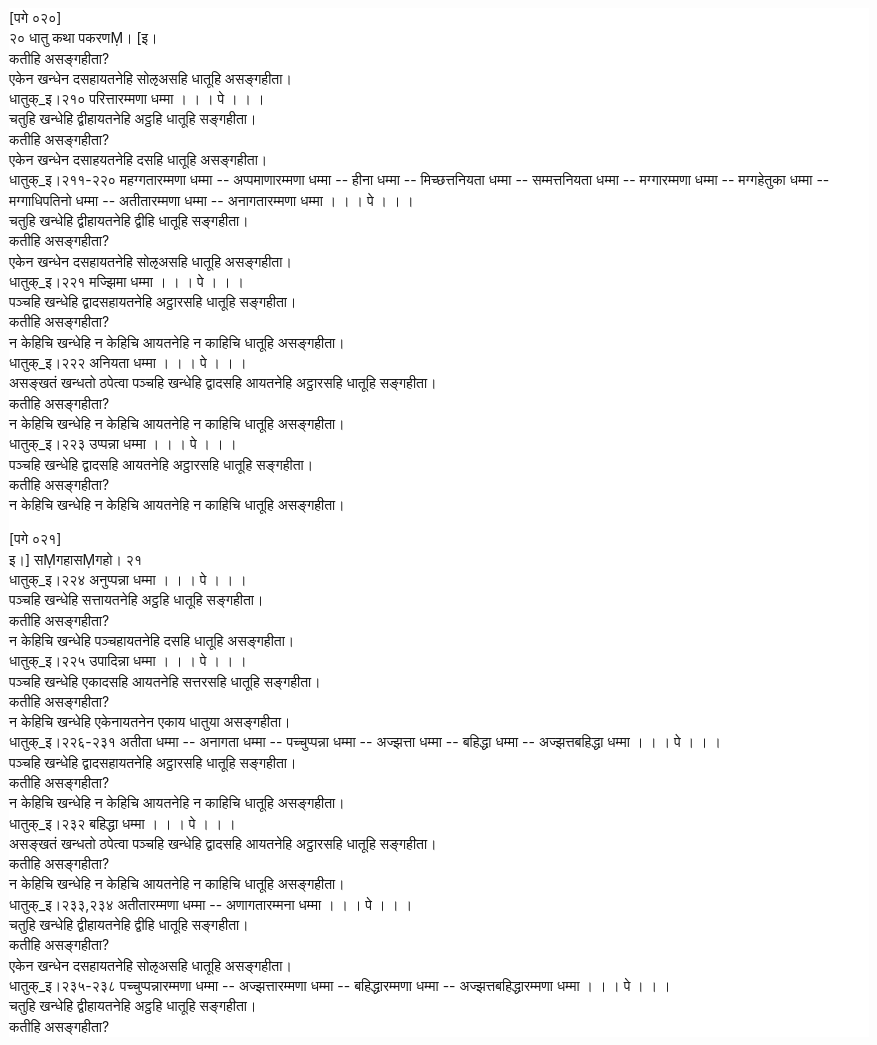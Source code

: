 [पगे ०२०]  
२० धातु कथा पकरणṂ। [इ।  
कतीहि असङ्गहीता?  
एकेन खन्धेन दसहायतनेहि सोऌअसहि धातूहि असङ्गहीता।  
धातुक्_इ।२१० परित्तारम्मणा धम्मा । । । पे । । ।  
चतुहि खन्धेहि द्वीहायतनेहि अट्ठहि धातूहि सङ्गहीता।  
कतीहि असङ्गहीता?  
एकेन खन्धेन दसाहयतनेहि दसहि धातूहि असङ्गहीता।  
धातुक्_इ।२११-२२० महग्गतारम्मणा धम्मा -- अप्पमाणारम्मणा धम्मा -- हीना धम्मा -- मिच्छत्तनियता धम्मा -- सम्मत्तनियता धम्मा -- मग्गारम्मणा धम्मा -- मग्गहेतुका धम्मा -- मग्गाधिपतिनो धम्मा -- अतीतारम्मणा धम्मा -- अनागतारम्मणा धम्मा । । । पे । । ।  
चतुहि खन्धेहि द्वीहायतनेहि द्वीहि धातूहि सङ्गहीता।  
कतीहि असङ्गहीता?  
एकेन खन्धेन दसहायतनेहि सोऌअसहि धातूहि असङ्गहीता।  
धातुक्_इ।२२१ मज्झिमा धम्मा । । । पे । । ।  
पञ्चहि खन्धेहि द्वादसहायतनेहि अट्ठारसहि धातूहि सङ्गहीता।  
कतीहि असङ्गहीता?  
न केहिचि खन्धेहि न केहिचि आयतनेहि न काहिचि धातूहि असङ्गहीता।  
धातुक्_इ।२२२ अनियता धम्मा । । । पे । । ।  
असङ्खतं खन्धतो ठपेत्वा पञ्चहि खन्धेहि द्वादसहि आयतनेहि अट्ठारसहि धातूहि सङ्गहीता।  
कतीहि असङ्गहीता?  
न केहिचि खन्धेहि न केहिचि आयतनेहि न काहिचि धातूहि असङ्गहीता।  
धातुक्_इ।२२३ उप्पन्ना धम्मा । । । पे । । ।  
पञ्चहि खन्धेहि द्वादसहि आयतनेहि अट्ठारसहि धातूहि सङ्गहीता।  
कतीहि असङ्गहीता?  
न केहिचि खन्धेहि न केहिचि आयतनेहि न काहिचि धातूहि असङ्गहीता।

[पगे ०२१]  
इ।] सṂगहासṂगहो। २१  
धातुक्_इ।२२४ अनुप्पन्ना धम्मा । । । पे । । ।  
पञ्चहि खन्धेहि सत्तायतनेहि अट्ठहि धातूहि सङ्गहीता।  
कतीहि असङ्गहीता?  
न केहिचि खन्धेहि पञ्चहायतनेहि दसहि धातूहि असङ्गहीता।  
धातुक्_इ।२२५ उपादिन्ना धम्मा । । । पे । । ।  
पञ्चहि खन्धेहि एकादसहि आयतनेहि सत्तरसहि धातूहि सङ्गहीता।  
कतीहि असङ्गहीता?  
न केहिचि खन्धेहि एकेनायतनेन एकाय धातुया असङ्गहीता।  
धातुक्_इ।२२६-२३१ अतीता धम्मा -- अनागता धम्मा -- पच्चुप्पन्ना धम्मा -- अज्झत्ता धम्मा -- बहिद्धा धम्मा -- अज्झत्तबहिद्धा धम्मा । । । पे । । ।  
पञ्चहि खन्धेहि द्वादसहायतनेहि अट्ठारसहि धातूहि सङ्गहीता।  
कतीहि असङ्गहीता?  
न केहिचि खन्धेहि न केहिचि आयतनेहि न काहिचि धातूहि असङ्गहीता।  
धातुक्_इ।२३२ बहिद्धा धम्मा । । । पे । । ।  
असङ्खतं खन्धतो ठपेत्वा पञ्चहि खन्धेहि द्वादसहि आयतनेहि अट्ठारसहि धातूहि सङ्गहीता।  
कतीहि असङ्गहीता?  
न केहिचि खन्धेहि न केहिचि आयतनेहि न काहिचि धातूहि असङ्गहीता।  
धातुक्_इ।२३३,२३४ अतीतारम्मणा धम्मा -- अणागतारम्मना धम्मा । । । पे । । ।  
चतुहि खन्धेहि द्वीहायतनेहि द्वीहि धातूहि सङ्गहीता।  
कतीहि असङ्गहीता?  
एकेन खन्धेन दसहायतनेहि सोऌअसहि धातूहि असङ्गहीता।  
धातुक्_इ।२३५-२३८ पच्चुप्पन्नारम्मणा धम्मा -- अज्झत्तारम्मणा धम्मा -- बहिद्धारम्मणा धम्मा -- अज्झत्तबहिद्धारम्मणा धम्मा । । । पे । । ।  
चतुहि खन्धेहि द्वीहायतनेहि अट्ठहि धातूहि सङ्गहीता।  
कतीहि असङ्गहीता?
